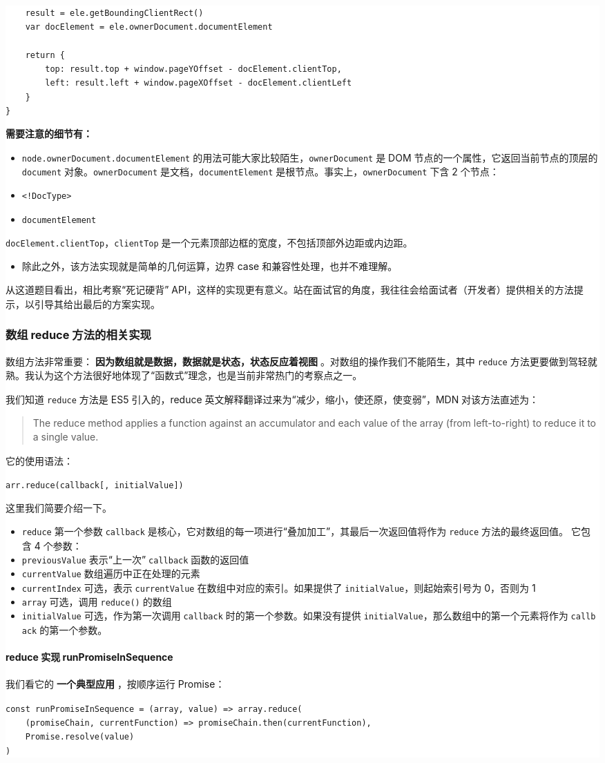         result = ele.getBoundingClientRect()
        var docElement = ele.ownerDocument.documentElement
    
        return {
            top: result.top + window.pageYOffset - docElement.clientTop,
            left: result.left + window.pageXOffset - docElement.clientLeft
        }
    }
    

**需要注意的细节有：**

  * `node.ownerDocument.documentElement` 的用法可能大家比较陌生，`ownerDocument` 是 DOM 节点的一个属性，它返回当前节点的顶层的 `document` 对象。`ownerDocument` 是文档，`documentElement` 是根节点。事实上，`ownerDocument` 下含 2 个节点：

  * `<!DocType>`

  * `documentElement`

`docElement.clientTop`，`clientTop` 是一个元素顶部边框的宽度，不包括顶部外边距或内边距。

  * 除此之外，该方法实现就是简单的几何运算，边界 case 和兼容性处理，也并不难理解。

从这道题目看出，相比考察“死记硬背”
API，这样的实现更有意义。站在面试官的角度，我往往会给面试者（开发者）提供相关的方法提示，以引导其给出最后的方案实现。

### 数组 reduce 方法的相关实现

数组方法非常重要： **因为数组就是数据，数据就是状态，状态反应着视图** 。对数组的操作我们不能陌生，其中 `reduce`
方法更要做到驾轻就熟。我认为这个方法很好地体现了“函数式”理念，也是当前非常热门的考察点之一。

我们知道 `reduce` 方法是 ES5 引入的，reduce 英文解释翻译过来为“减少，缩小，使还原，使变弱”，MDN 对该方法直述为：

> The reduce method applies a function against an accumulator and each value
of the array (from left-to-right) to reduce it to a single value.

它的使用语法：

    
    
    arr.reduce(callback[, initialValue])
    

这里我们简要介绍一下。

  * `reduce` 第一个参数 `callback` 是核心，它对数组的每一项进行“叠加加工”，其最后一次返回值将作为 `reduce` 方法的最终返回值。 它包含 4 个参数：
  * `previousValue` 表示“上一次” `callback` 函数的返回值
  * `currentValue` 数组遍历中正在处理的元素
  * `currentIndex` 可选，表示 `currentValue` 在数组中对应的索引。如果提供了 `initialValue`，则起始索引号为 0，否则为 1
  * `array` 可选，调用 `reduce()` 的数组
  * `initialValue` 可选，作为第一次调用 `callback` 时的第一个参数。如果没有提供 `initialValue`，那么数组中的第一个元素将作为 `callback` 的第一个参数。

#### reduce 实现 runPromiseInSequence

我们看它的 **一个典型应用** ，按顺序运行 Promise：

    
    
    const runPromiseInSequence = (array, value) => array.reduce(
        (promiseChain, currentFunction) => promiseChain.then(currentFunction),
        Promise.resolve(value)
    )
    